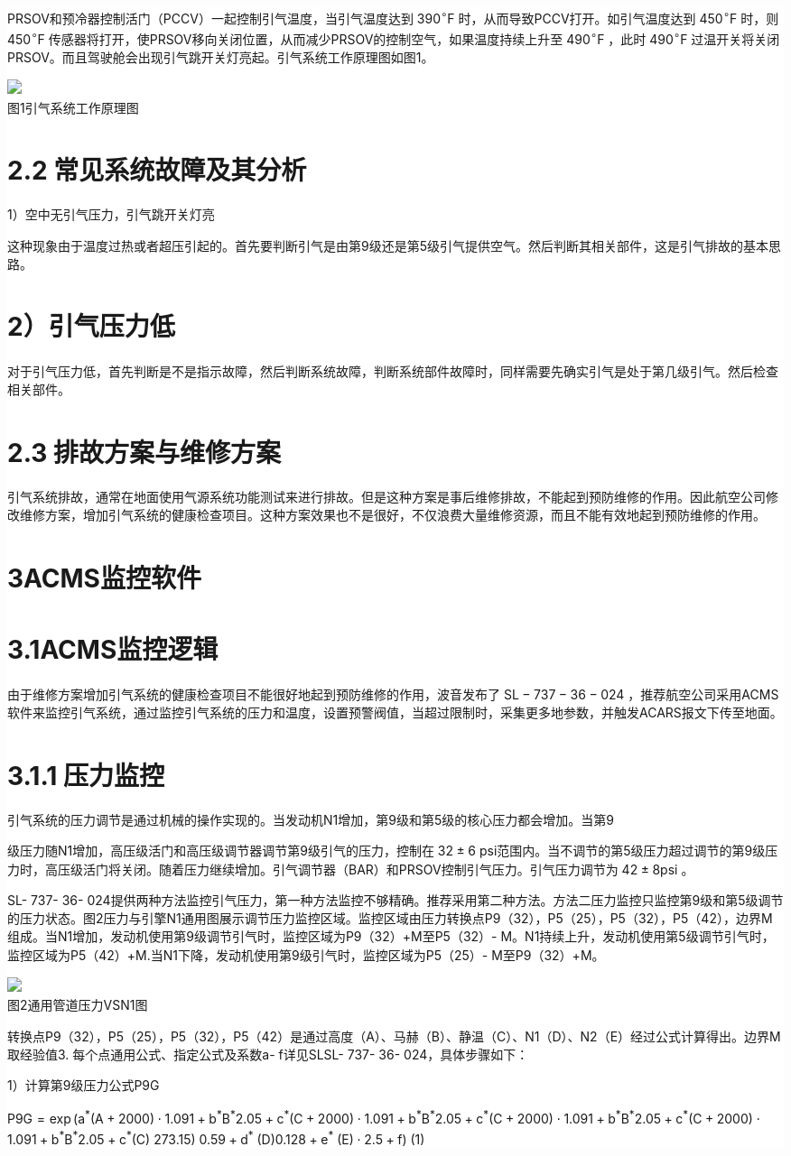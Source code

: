 PRSOV和预冷器控制活门（PCCV）一起控制引气温度，当引气温度达到  $390^{\circ}\mathrm{F}$  时，从而导致PCCV打开。如引气温度达到  $450^{\circ}\mathrm{F}$  时，则  $450^{\circ}\mathrm{F}$  传感器将打开，使PRSOV移向关闭位置，从而减少PRSOV的控制空气，如果温度持续上升至 $490^{\circ}\mathrm{F}$  ，此时  $490^{\circ}\mathrm{F}$  过温开关将关闭PRSOV。而且驾驶舱会出现引气跳开关灯亮起。引气系统工作原理图如图1。

![](https://cdn-mineru.openxlab.org.cn/result/2025-09-11/3cf94ef6-7342-4929-839d-88e9a8d225a2/f6e16b6040328f312ba9137dd7f07dd88d7eba5db8d7193e003c068ba2c3a4be.jpg)  
图1引气系统工作原理图

# 2.2 常见系统故障及其分析

1）空中无引气压力，引气跳开关灯亮

这种现象由于温度过热或者超压引起的。首先要判断引气是由第9级还是第5级引气提供空气。然后判断其相关部件，这是引气排故的基本思路。

# 2）引气压力低

对于引气压力低，首先判断是不是指示故障，然后判断系统故障，判断系统部件故障时，同样需要先确实引气是处于第几级引气。然后检查相关部件。

# 2.3 排故方案与维修方案

引气系统排故，通常在地面使用气源系统功能测试来进行排故。但是这种方案是事后维修排故，不能起到预防维修的作用。因此航空公司修改维修方案，增加引气系统的健康检查项目。这种方案效果也不是很好，不仅浪费大量维修资源，而且不能有效地起到预防维修的作用。

# 3ACMS监控软件

# 3.1ACMS监控逻辑

由于维修方案增加引气系统的健康检查项目不能很好地起到预防维修的作用，波音发布了  $\mathrm{SL} - 737 - 36 - 024$  ，推荐航空公司采用ACMS软件来监控引气系统，通过监控引气系统的压力和温度，设置预警阀值，当超过限制时，采集更多地参数，并触发ACARS报文下传至地面。

# 3.1.1 压力监控

引气系统的压力调节是通过机械的操作实现的。当发动机N1增加，第9级和第5级的核心压力都会增加。当第9

级压力随N1增加，高压级活门和高压级调节器调节第9级引气的压力，控制在  $32\pm 6$  psi范围内。当不调节的第5级压力超过调节的第9级压力时，高压级活门将关闭。随着压力继续增加。引气调节器（BAR）和PRSOV控制引气压力。引气压力调节为  $42\pm 8\mathrm{psi}$  。

SL- 737- 36- 024提供两种方法监控引气压力，第一种方法监控不够精确。推荐采用第二种方法。方法二压力监控只监控第9级和第5级调节的压力状态。图2压力与引擎N1通用图展示调节压力监控区域。监控区域由压力转换点P9（32），P5（25），P5（32），P5（42），边界M组成。当N1增加，发动机使用第9级调节引气时，监控区域为P9（32）+M至P5（32）- M。N1持续上升，发动机使用第5级调节引气时，监控区域为P5（42）+M.当N1下降，发动机使用第9级引气时，监控区域为P5（25）- M至P9（32）+M。

![](https://cdn-mineru.openxlab.org.cn/result/2025-09-11/3cf94ef6-7342-4929-839d-88e9a8d225a2/724467f055d1d16f77c15115f5d13cfba0f9d51c6e496ce1d199e211caeea48a.jpg)  
图2通用管道压力VSN1图

转换点P9（32），P5（25），P5（32），P5（42）是通过高度（A）、马赫（B）、静温（C）、N1（D）、N2（E）经过公式计算得出。边界M取经验值3. 每个点通用公式、指定公式及系数a- f详见SLSL- 737- 36- 024，具体步骤如下：

1）计算第9级压力公式P9G

$\mathrm{P9G = \exp(a^{*}(A + 2000)\cdot 1.091 + b^{*}B^{*}2.05 + c^{*}(C + 2000)\cdot 1.091 + b^{*}B^{*}2.05 + c^{*}(C + 2000)\cdot 1.091 + b^{*}B^{*}2.05 + c^{*}(C + 2000)\cdot 1.091 + b^{*}B^{*}2.05 + c^{*}(C)}$  273.15)  $\mathrm{0.59 + d^{*}}$ $(\mathrm{D})\mathrm{0.128 + e^{*}}$ $(\mathrm{E})\cdot 2.5 + \mathrm{f})$  (1)
